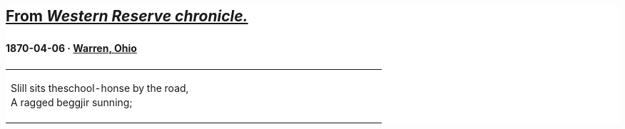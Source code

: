 ## [From _Western Reserve chronicle._](https://chroniclingamerica.loc.gov/lccn/sn84028385/1870-04-06/ed-1/seq-1)

#### 1870-04-06 &middot; [Warren, Ohio](http://dbpedia.org/resource/Warren%2C_Ohio)

<table style="width: 100%;"><tr><td style="width: 50%">

  
Slill sits theschool-honse by the road,  
A ragged beggjir sunning;  
